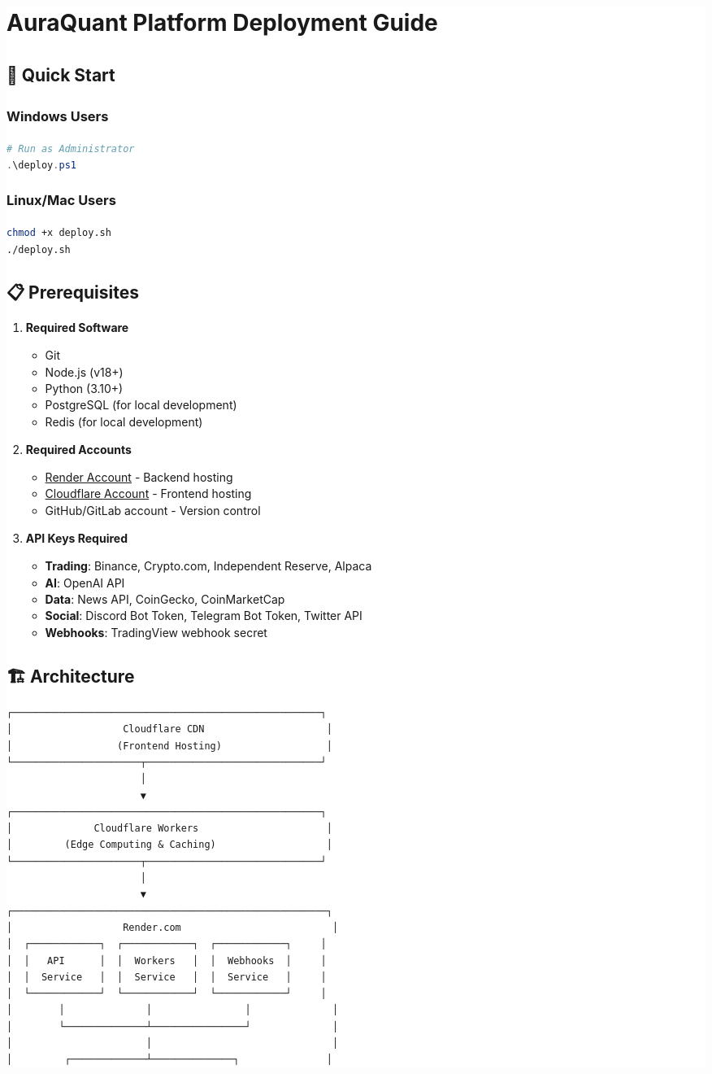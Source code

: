 # AuraQuant Platform Deployment Guide

## 🚀 Quick Start

### Windows Users
```powershell
# Run as Administrator
.\deploy.ps1
```

### Linux/Mac Users
```bash
chmod +x deploy.sh
./deploy.sh
```

## 📋 Prerequisites

1. **Required Software**
   - Git
   - Node.js (v18+)
   - Python (3.10+)
   - PostgreSQL (for local development)
   - Redis (for local development)

2. **Required Accounts**
   - [Render Account](https://render.com) - Backend hosting
   - [Cloudflare Account](https://cloudflare.com) - Frontend hosting
   - GitHub/GitLab account - Version control

3. **API Keys Required**
   - **Trading**: Binance, Crypto.com, Independent Reserve, Alpaca
   - **AI**: OpenAI API
   - **Data**: News API, CoinGecko, CoinMarketCap
   - **Social**: Discord Bot Token, Telegram Bot Token, Twitter API
   - **Webhooks**: TradingView webhook secret

## 🏗️ Architecture

```
┌─────────────────────────────────────────────────────┐
│                   Cloudflare CDN                     │
│                  (Frontend Hosting)                  │
└──────────────────────┬──────────────────────────────┘
                       │
                       ▼
┌─────────────────────────────────────────────────────┐
│              Cloudflare Workers                      │
│         (Edge Computing & Caching)                   │
└──────────────────────┬──────────────────────────────┘
                       │
                       ▼
┌──────────────────────────────────────────────────────┐
│                   Render.com                          │
│  ┌────────────┐  ┌────────────┐  ┌────────────┐     │
│  │   API      │  │  Workers   │  │  Webhooks  │     │
│  │  Service   │  │  Service   │  │  Service   │     │
│  └────────────┘  └────────────┘  └────────────┘     │
│        │              │                │              │
│        └──────────────┴────────────────┘              │
│                       │                               │
│         ┌─────────────┴──────────────┐               │
```